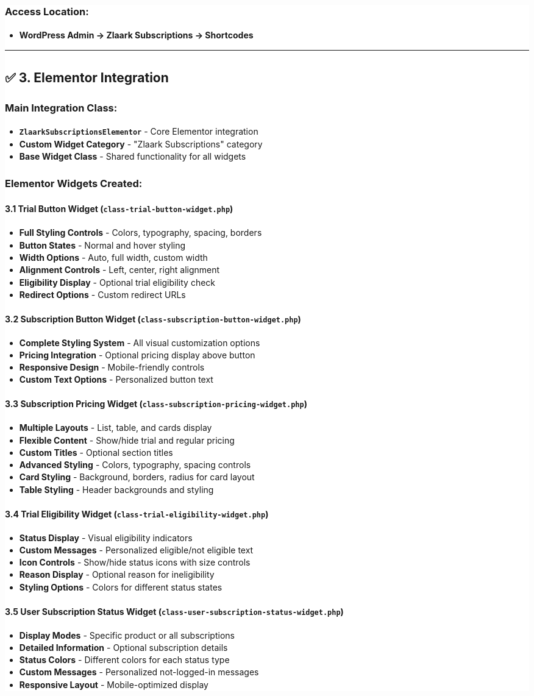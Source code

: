 ### **Access Location:**
- **WordPress Admin → Zlaark Subscriptions → Shortcodes**

---

## ✅ **3. Elementor Integration**

### **Main Integration Class:**
- **`ZlaarkSubscriptionsElementor`** - Core Elementor integration
- **Custom Widget Category** - "Zlaark Subscriptions" category
- **Base Widget Class** - Shared functionality for all widgets

### **Elementor Widgets Created:**

#### **3.1 Trial Button Widget** (`class-trial-button-widget.php`)
- **Full Styling Controls** - Colors, typography, spacing, borders
- **Button States** - Normal and hover styling
- **Width Options** - Auto, full width, custom width
- **Alignment Controls** - Left, center, right alignment
- **Eligibility Display** - Optional trial eligibility check
- **Redirect Options** - Custom redirect URLs

#### **3.2 Subscription Button Widget** (`class-subscription-button-widget.php`)
- **Complete Styling System** - All visual customization options
- **Pricing Integration** - Optional pricing display above button
- **Responsive Design** - Mobile-friendly controls
- **Custom Text Options** - Personalized button text

#### **3.3 Subscription Pricing Widget** (`class-subscription-pricing-widget.php`)
- **Multiple Layouts** - List, table, and cards display
- **Flexible Content** - Show/hide trial and regular pricing
- **Custom Titles** - Optional section titles
- **Advanced Styling** - Colors, typography, spacing controls
- **Card Styling** - Background, borders, radius for card layout
- **Table Styling** - Header backgrounds and styling

#### **3.4 Trial Eligibility Widget** (`class-trial-eligibility-widget.php`)
- **Status Display** - Visual eligibility indicators
- **Custom Messages** - Personalized eligible/not eligible text
- **Icon Controls** - Show/hide status icons with size controls
- **Reason Display** - Optional reason for ineligibility
- **Styling Options** - Colors for different status states

#### **3.5 User Subscription Status Widget** (`class-user-subscription-status-widget.php`)
- **Display Modes** - Specific product or all subscriptions
- **Detailed Information** - Optional subscription details
- **Status Colors** - Different colors for each status type
- **Custom Messages** - Personalized not-logged-in messages
- **Responsive Layout** - Mobile-optimized display
